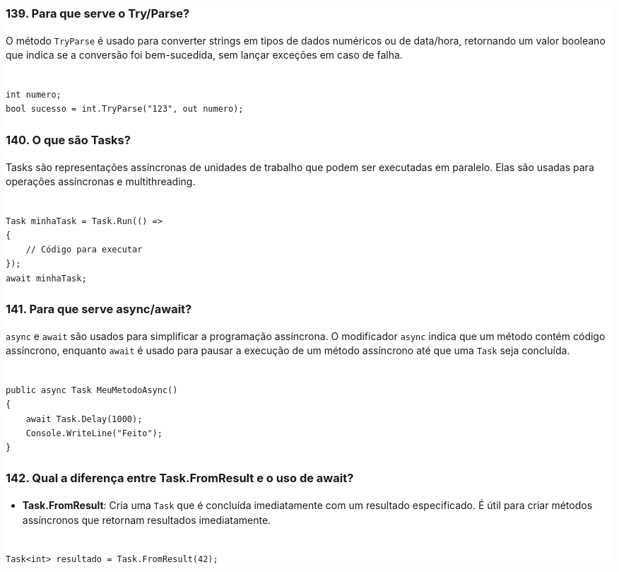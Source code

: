 
### 139. Para que serve o Try/Parse?
O método `TryParse` é usado para converter strings em tipos de dados numéricos ou de data/hora, retornando um valor booleano que indica se a conversão foi bem-sucedida, sem lançar exceções em caso de falha.

```` 

int numero;
bool sucesso = int.TryParse("123", out numero);

```` 


### 140. O que são Tasks?
Tasks são representações assíncronas de unidades de trabalho que podem ser executadas em paralelo. Elas são usadas para operações assíncronas e multithreading.

```` 

Task minhaTask = Task.Run(() => 
{
    // Código para executar
});
await minhaTask;

```` 


### 141. Para que serve async/await?
`async` e `await` são usados para simplificar a programação assíncrona. O modificador `async` indica que um método contém código assíncrono, enquanto `await` é usado para pausar a execução de um método assíncrono até que uma `Task` seja concluída.

```` 

public async Task MeuMetodoAsync()
{
    await Task.Delay(1000);
    Console.WriteLine("Feito");
}

```` 


### 142. Qual a diferença entre Task.FromResult e o uso de await?
- **Task.FromResult**: Cria uma `Task` que é concluída imediatamente com um resultado especificado. É útil para criar métodos assíncronos que retornam resultados imediatamente.

```` 

Task<int> resultado = Task.FromResult(42);

```` 
